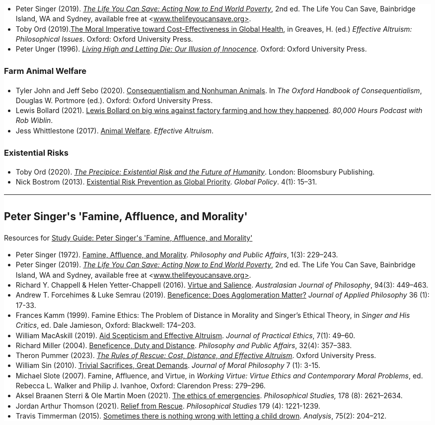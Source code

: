 - Peter Singer (2019). _[The Life You Can Save: Acting Now to End World Poverty](https://www.thelifeyoucansave.org/the-book/)_, 2nd ed. The Life You Can Save, Bainbridge Island, WA and Sydney, available free at <www.thelifeyoucansave.org>.
- Toby Ord (2019).[The Moral Imperative toward Cost-Effectiveness in Global Health](https://www.givingwhatwecan.org/research/the-moral-imperative-towards-cost-effectiveness/), in Greaves, H. (ed.) _Effective Altruism: Philosophical Issues_. Oxford: Oxford University Press.
- Peter Unger (1996). _[Living High and Letting Die: Our Illusion of Innocence](https://doi.org/10.1093/0195108590.001.0001)_. Oxford: Oxford University Press.

### Farm Animal Welfare

- Tyler John and Jeff Sebo (2020). [Consequentialism and Nonhuman Animals](https://web.archive.org/web/20210212130214/https://jeffsebodotnet.files.wordpress.com/2019/06/consequentialism-and-nonhuman-animals-penultimate.pdf). In _The Oxford Handbook of Consequentialism_, Douglas W. Portmore (ed.). Oxford: Oxford University Press.
- Lewis Bollard (2021). [Lewis Bollard on big wins against factory farming and how they happened](https://80000hours.org/podcast/episodes/lewis-bollard-big-wins-against-factory-farming/). _80,000 Hours Podcast with Rob Wiblin_.
- Jess Whittlestone (2017). [Animal Welfare](https://www.effectivealtruism.org/articles/cause-profile-animal-welfare/). _Effective Altruism_.

### Existential Risks

- Toby Ord (2020). _[The Precipice: Existential Risk and the Future of Humanity](https://theprecipice.com/)_. London: Bloomsbury Publishing.
- Nick Bostrom (2013). [Existential Risk Prevention as Global Priority](https://www.existential-risk.org/concept.html). _Global Policy_. 4(1): 15–31.

---

## Peter Singer's 'Famine, Affluence, and Morality'

Resources for [Study Guide: Peter Singer's 'Famine, Affluence, and Morality'](/peter-singer-famine-affluence-and-morality/)

- Peter Singer (1972). [Famine, Affluence, and Morality](https://www.jstor.org/stable/2265052). _Philosophy and Public Affairs_, 1(3): 229–243.
- Peter Singer (2019). _[The Life You Can Save: Acting Now to End World Poverty](https://www.thelifeyoucansave.org/the-book/)_, 2nd ed. The Life You Can Save, Bainbridge Island, WA and Sydney, available free at <www.thelifeyoucansave.org>.
- Richard Y. Chappell & Helen Yetter-Chappell (2016). [Virtue and Salience](https://doi.org/10.1080/00048402.2015.1115530). _Australasian Journal of Philosophy_, 94(3): 449–463.
- Andrew T. Forcehimes & Luke Semrau (2019). [Beneficence: Does Agglomeration Matter?](https://doi.org/10.1111/japp.12276) _Journal of Applied Philosophy_ 36 (1): 17-33.
- Frances Kamm (1999). Famine Ethics: The Problem of Distance in Morality and Singer’s Ethical Theory, in _Singer and His Critics_, ed. Dale Jamieson, Oxford: Blackwell: 174–203.
- William MacAskill (2019). [Aid Scepticism and Effective Altruism](http://www.jpe.ox.ac.uk/papers/aid-scepticism-and-effective-altruism/). _Journal of Practical Ethics_, 7(1): 49–60.
- Richard Miller (2004). [Beneficence, Duty and Distance](https://dx.doi.org/10.1111/j.1088-4963.2004.00018.x). _Philosophy and Public Affairs_, 32(4): 357–383.
- Theron Pummer (2023). _[The Rules of Rescue: Cost, Distance, and Effective Altruism](http://fdslive.oup.com/www.oup.com/academic/pdf/openaccess/9780190884147.pdf)_. Oxford University Press.
- William Sin (2010). [Trivial Sacrifices, Great Demands](https://doi.org/10.1163/174046809X12551571293172). _Journal of Moral Philosophy_ 7 (1): 3-15.
- Michael Slote (2007). Famine, Affluence, and Virtue, in _Working Virtue: Virtue Ethics and Contemporary Moral Problems_, ed. Rebecca L. Walker and Philip J. Ivanhoe, Oxford: Clarendon Press: 279–296.
- Aksel Braanen Sterri & Ole Martin Moen (2021). [The ethics of emergencies](https://dx.doi.org/10.1007/s11098-020-01566-0). _Philosophical Studies,_ 178 (8): 2621–2634.
- Jordan Arthur Thomson (2021). [Relief from Rescue](https://doi.org/10.1007/s11098-021-01705-1). _Philosophical Studies_ 179 (4): 1221-1239.
- Travis Timmerman (2015). [Sometimes there is nothing wrong with letting a child drown](https://dx.doi.org/10.1093/analys/anv015). _Analysis_, 75(2): 204–212.